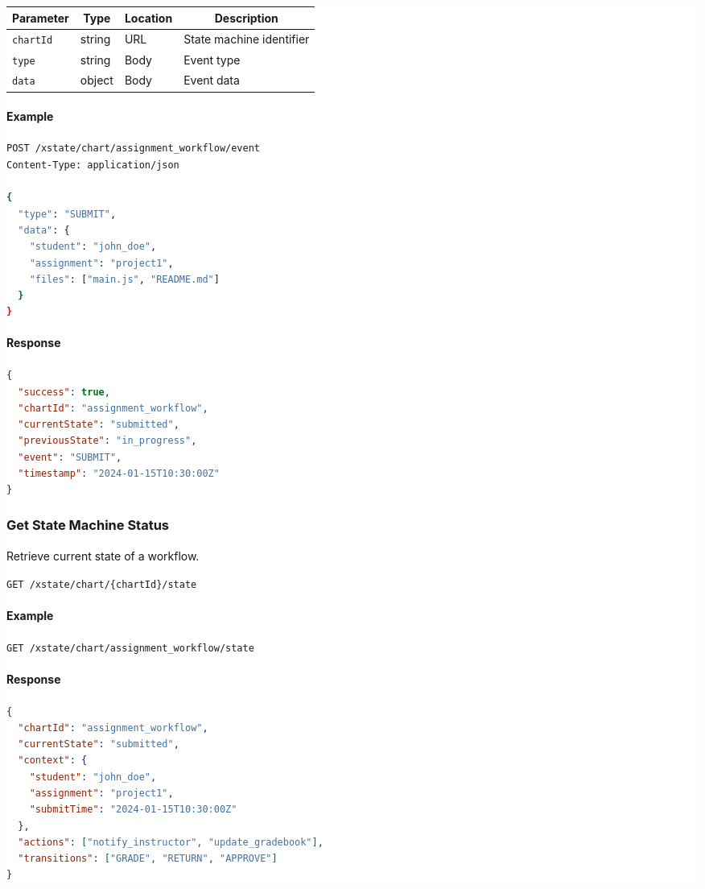 | Parameter | Type | Location | Description |
|-----------|------|----------|-------------|
| `chartId` | string | URL | State machine identifier |
| `type` | string | Body | Event type |
| `data` | object | Body | Event data |

#### Example

```bash
POST /xstate/chart/assignment_workflow/event
Content-Type: application/json

{
  "type": "SUBMIT",
  "data": {
    "student": "john_doe",
    "assignment": "project1",
    "files": ["main.js", "README.md"]
  }
}
```

#### Response

```json
{
  "success": true,
  "chartId": "assignment_workflow",
  "currentState": "submitted",
  "previousState": "in_progress",
  "event": "SUBMIT",
  "timestamp": "2024-01-15T10:30:00Z"
}
```

### Get State Machine Status

Retrieve current state of a workflow.

```http
GET /xstate/chart/{chartId}/state
```

#### Example

```bash
GET /xstate/chart/assignment_workflow/state
```

#### Response

```json
{
  "chartId": "assignment_workflow",
  "currentState": "submitted",
  "context": {
    "student": "john_doe",
    "assignment": "project1",
    "submitTime": "2024-01-15T10:30:00Z"
  },
  "actions": ["notify_instructor", "update_gradebook"],
  "transitions": ["GRADE", "RETURN", "APPROVE"]
}
```
